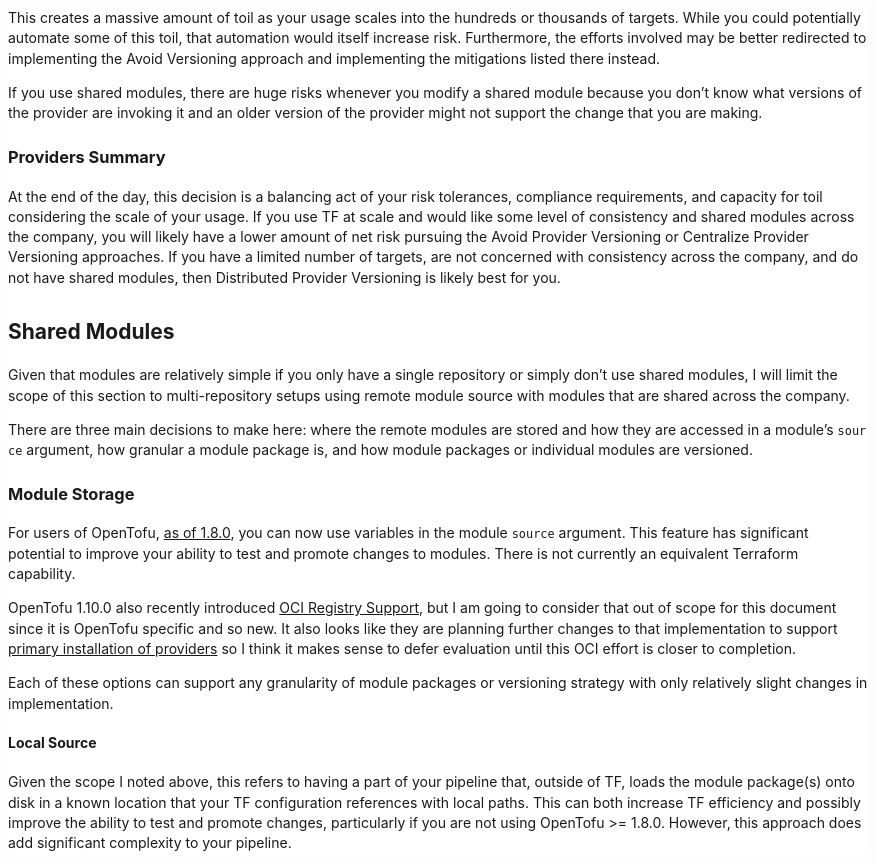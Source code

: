 This creates a massive amount of toil as your usage scales into the hundreds or
thousands of targets. While you could potentially automate some of this toil,
that automation would itself increase risk. Furthermore, the efforts involved
may be better redirected to implementing the Avoid Versioning approach and
implementing the mitigations listed there instead.

If you use shared modules, there are huge risks whenever you modify a shared
module because you don’t know what versions of the provider are invoking it and
an older version of the provider might not support the change that you are
making.

### Providers Summary

At the end of the day, this decision is a balancing act of your risk tolerances,
compliance requirements, and capacity for toil considering the scale of your
usage. If you use TF at scale and would like some level of consistency and
shared modules across the company, you will likely have a lower amount of net
risk pursuing the Avoid Provider Versioning or Centralize Provider Versioning
approaches. If you have a limited number of targets, are not concerned with
consistency across the company, and do not have shared modules, then Distributed
Provider Versioning is likely best for you.

## Shared Modules

Given that modules are relatively simple if you only have a single repository or
simply don’t use shared modules, I will limit the scope of this section to
multi-repository setups using remote module source with modules that are shared
across the company.

There are three main decisions to make here: where the remote modules are stored
and how they are accessed in a module’s `source` argument, how granular a module
package is, and how module packages or individual modules are versioned.

### Module Storage

For users of OpenTofu, [as of 1.8.0][opentofu variables in source], you can now
use variables in the module `source` argument. This feature has significant
potential to improve your ability to test and promote changes to modules. There
is not currently an equivalent Terraform capability.

OpenTofu 1.10.0 also recently introduced [OCI Registry Support], but I am going
to consider that out of scope for this document since it is OpenTofu specific
and so new. It also looks like they are planning further changes to that
implementation to support [primary installation of providers] so I think it
makes sense to defer evaluation until this OCI effort is closer to completion.

Each of these options can support any granularity of module packages or
versioning strategy with only relatively slight changes in implementation.

#### Local Source

Given the scope I noted above, this refers to having a part of your pipeline
that, outside of TF, loads the module package(s) onto disk in a known location
that your TF configuration references with local paths. This can both increase
TF efficiency and possibly improve the ability to test and promote changes,
particularly if you are not using OpenTofu \>= 1.8.0. However, this approach
does add significant complexity to your pipeline.


[bump-repo-version-tags]: https://github.com/joeaawad/random-scripts/blob/master/bump-repo-version-tags.py
[module registry options]: https://github.com/virtualroot/awesome-opentofu?tab=readme-ov-file#registry
[module registry protocol]: https://developer.hashicorp.com/terraform/registry/api-docs
[OCI Registry Support]: https://opentofu.org/docs/intro/whats-new/#oci-registry-support
[opentofu config file]: https://opentofu.org/docs/cli/config/config-file/
[opentofu module copies]: https://github.com/opentofu/opentofu/issues/1086
[opentofu variables in source]: https://github.com/opentofu/opentofu/pull/1718
[primary installation of providers]: https://opentofu.org/docs/main/cli/oci_registries/#opentofu-providers-in-oci-registries
[sub-directories]: https://opentofu.org/docs/language/modules/sources/#modules-in-package-sub-directories
[tenv]: https://github.com/tofuutils/tenv
[terraform config file]: https://developer.hashicorp.com/terraform/cli/config/config-file
[terraform module copies]: https://github.com/hashicorp/terraform/issues/29503
[tfenv]: https://github.com/tfutils/tfenv
[update-repos]: https://github.com/joeaawad/random-scripts/blob/master/update-repos.py